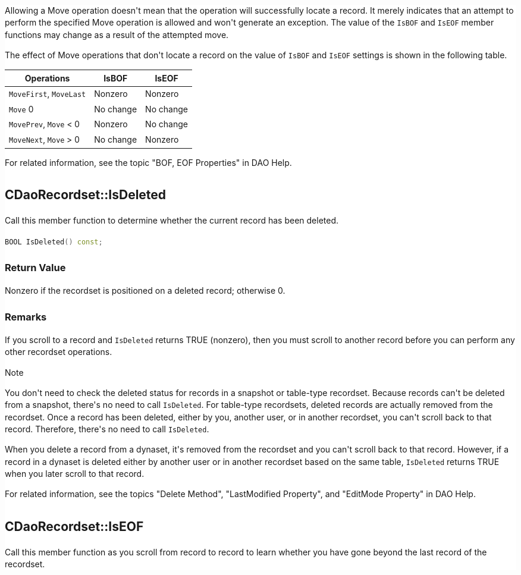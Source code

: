 Allowing a Move operation doesn't mean that the operation will successfully locate a record. It merely indicates that an attempt to perform the specified Move operation is allowed and won't generate an exception. The value of the `IsBOF` and `IsEOF` member functions may change as a result of the attempted move.

The effect of Move operations that don't locate a record on the value of `IsBOF` and `IsEOF` settings is shown in the following table.

|Operations|IsBOF|IsEOF|
|------|-----------|-----------|
|`MoveFirst`, `MoveLast`|Nonzero|Nonzero|
|`Move` 0|No change|No change|
|`MovePrev`, `Move` < 0|Nonzero|No change|
|`MoveNext`, `Move` > 0|No change|Nonzero|

For related information, see the topic "BOF, EOF Properties" in DAO Help.

## <a name="isdeleted"></a> CDaoRecordset::IsDeleted

Call this member function to determine whether the current record has been deleted.

```cpp
BOOL IsDeleted() const;
```

### Return Value

Nonzero if the recordset is positioned on a deleted record; otherwise 0.

### Remarks

If you scroll to a record and `IsDeleted` returns TRUE (nonzero), then you must scroll to another record before you can perform any other recordset operations.

> [!NOTE]
> You don't need to check the deleted status for records in a snapshot or table-type recordset. Because records can't be deleted from a snapshot, there's no need to call `IsDeleted`. For table-type recordsets, deleted records are actually removed from the recordset. Once a record has been deleted, either by you, another user, or in another recordset, you can't scroll back to that record. Therefore, there's no need to call `IsDeleted`.

When you delete a record from a dynaset, it's removed from the recordset and you can't scroll back to that record. However, if a record in a dynaset is deleted either by another user or in another recordset based on the same table, `IsDeleted` returns TRUE when you later scroll to that record.

For related information, see the topics "Delete Method", "LastModified Property", and "EditMode Property" in DAO Help.

## <a name="iseof"></a> CDaoRecordset::IsEOF

Call this member function as you scroll from record to record to learn whether you have gone beyond the last record of the recordset.
